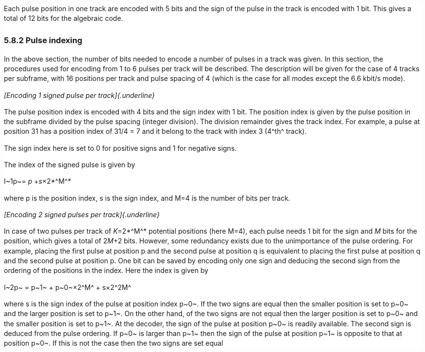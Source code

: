 Each pulse position in one track are encoded with 5 bits and the sign of
the pulse in the track is encoded with 1 bit. This gives a total of
12 bits for the algebraic code.

### 5.8.2 Pulse indexing

In the above section, the number of bits needed to encode a number of
pulses in a track was given. In this section, the procedures used for
encoding from 1 to 6 pulses per track will be described. The description
will be given for the case of 4 tracks per subframe, with 16 positions
per track and pulse spacing of 4 (which is the case for all modes except
the 6.6 kbit/s mode).

*[Encoding 1 signed pulse per track]{.underline}*

The pulse position index is encoded with 4 bits and the sign index with
1 bit. The position index is given by the pulse position in the subframe
divided by the pulse spacing (integer division). The division remainder
gives the track index. For example, a pulse at position 31 has a
position index of 31/4 = 7 and it belong to the track with index 3
(4^th^ track).

The sign index here is set to 0 for positive signs and 1 for negative
signs.

The index of the signed pulse is given by

I~1p~= *p* +*s*×2*^M^*

where p is the position index, s is the sign index, and M=4 is the
number of bits per track.

*[Encoding 2 signed pulses per track]{.underline}*

In case of two pulses per track of *K*=2*^M^* potential positions (here
M=4), each pulse needs 1 bit for the sign and *M* bits for the position,
which gives a total of 2*M*+2 bits. However, some redundancy exists due
to the unimportance of the pulse ordering. For example, placing the
first pulse at position p and the second pulse at position q is
equivalent to placing the first pulse at position q and the second pulse
at position p. One bit can be saved by encoding only one sign and
deducing the second sign from the ordering of the positions in the
index. Here the index is given by

I~2p~ = p~1~ + p~0~×2^M^ + s×2^2M^

where s is the sign index of the pulse at position index p~0~. If the
two signs are equal then the smaller position is set to p~0~ and the
larger position is set to p~1~. On the other hand, of the two signs are
not equal then the larger position is set to p~0~ and the smaller
position is set to p~1~. At the decoder, the sign of the pulse at
position p~0~ is readily available. The second sign is deduced from the
pulse ordering. If p~0~ is larger than p~1~ then the sign of the pulse
at position p~1~ is opposite to that at position p~0~. If this is not
the case then the two signs are set equal
